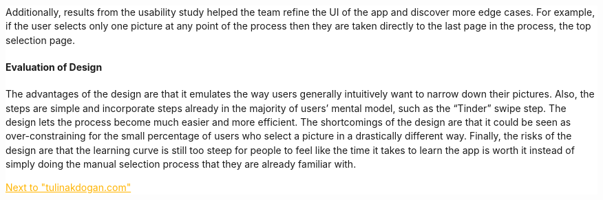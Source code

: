 Additionally, results from the usability study helped the team refine the UI of the app and discover more edge cases. For example, if the user selects only one picture at any point of the process then they are taken directly to the last page in the process, the top selection page. 

#### Evaluation of Design
The advantages of the design are that it emulates the way users generally intuitively want to narrow down their pictures. Also, the steps are simple and incorporate steps already in the majority of users’ mental model, such as the “Tinder” swipe step. The design lets the process become much easier and more efficient. The shortcomings of the design are that it could be seen as over-constraining for the small percentage of users who select a picture in a drastically different way. Finally, the risks of the design are that the learning curve is still too steep for people to feel like the time it takes to learn the app is worth it instead of simply doing the manual selection process that they are already familiar with.

<a href="/projects/Personal-Website.html"><i title="Next" class="fa fa-long-arrow-right" style="color:#ffb400;"></i></a>
<a href="/projects/Personal-Website.html" style="color:#ffb400;">Next to "tulinakdogan.com"</a>
